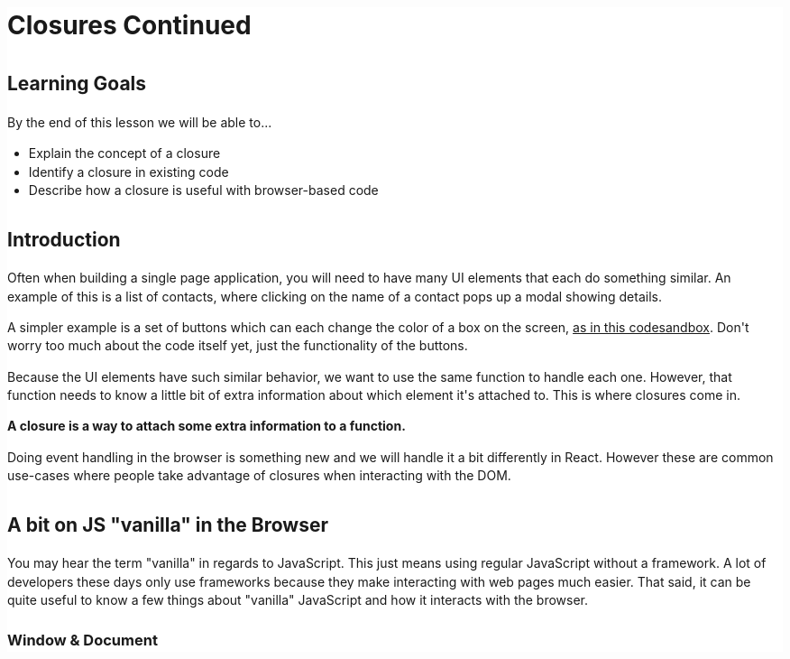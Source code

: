 # Closures Continued

<iframe src="https://adaacademy.hosted.panopto.com/Panopto/Pages/Embed.aspx?pid=027b61ba-8415-48d7-b0fe-ac89014231f4&autoplay=false&offerviewer=true&showtitle=true&showbrand=false&start=0&interactivity=all" height="405" width="720" style="border: 1px solid #464646;" allowfullscreen allow="autoplay"></iframe>

## Learning Goals

By the end of this lesson we will be able to...

- Explain the concept of a closure
- Identify a closure in existing code
- Describe how a closure is useful with browser-based code

## Introduction

Often when building a single page application, you will need to have many UI elements that each do something similar. An example of this is a list of contacts, where clicking on the name of a contact pops up a modal showing details.

A simpler example is a set of buttons which can each change the color of a box on the screen, [as in this codesandbox](https://codesandbox.io/s/kind-ritchie-6z3dz). Don't worry too much about the code itself yet, just the functionality of the buttons.

<iframe src="https://codesandbox.io/embed/kind-ritchie-6z3dz?fontsize=14&hidenavigation=1&theme=dark"
     style="width:100%; height:600px; border:0; border-radius: 4px; overflow:hidden;"
     title="kind-ritchie-6z3dz"
     allow="accelerometer; ambient-light-sensor; camera; encrypted-media; geolocation; gyroscope; hid; microphone; midi; payment; usb; vr; xr-spatial-tracking"
     sandbox="allow-forms allow-modals allow-popups allow-presentation allow-same-origin allow-scripts"
   ></iframe>

Because the UI elements have such similar behavior, we want to use the same function to handle each one. However, that function needs to know a little bit of extra information about which element it's attached to. This is where closures come in.

**A closure is a way to attach some extra information to a function.**

Doing event handling in the browser is something new and we will handle it a bit differently in React.  However these are common use-cases where people take advantage of closures when interacting with the DOM.

## A bit on JS "vanilla" in the Browser

You may hear the term "vanilla" in regards to JavaScript.  This just means using regular JavaScript without a framework.  A lot of developers these days only use frameworks because they make interacting with web pages much easier.  That said, it can be quite useful to know a few things about "vanilla" JavaScript and how it interacts with the browser.

### Window & Document
